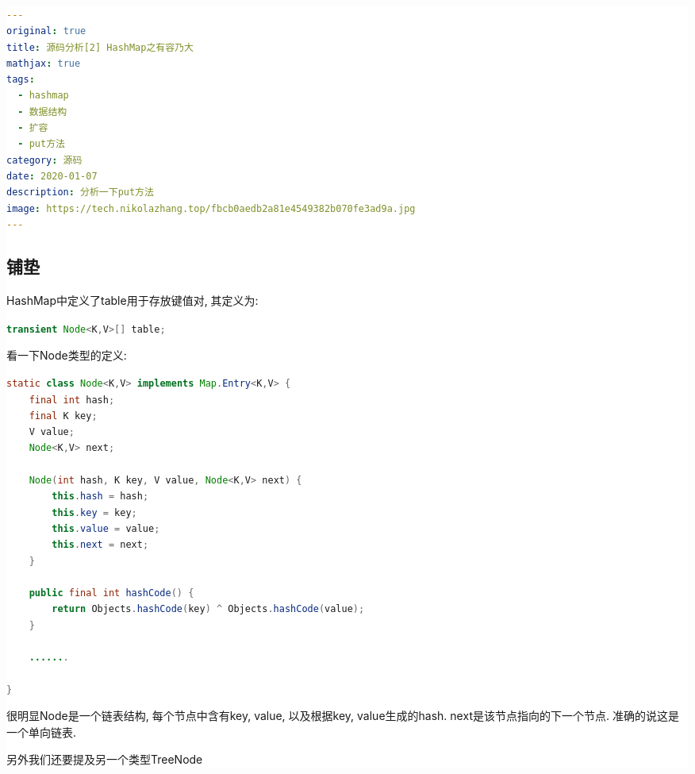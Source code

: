 ```yaml
---
original: true
title: 源码分析[2] HashMap之有容乃大
mathjax: true
tags:
  - hashmap
  - 数据结构
  - 扩容
  - put方法
category: 源码
date: 2020-01-07
description: 分析一下put方法
image: https://tech.nikolazhang.top/fbcb0aedb2a81e4549382b070fe3ad9a.jpg
---
```


## 铺垫

HashMap中定义了table用于存放键值对, 其定义为:

```java
transient Node<K,V>[] table;
```

看一下Node类型的定义:

```java
static class Node<K,V> implements Map.Entry<K,V> {
    final int hash;
    final K key;
    V value;
    Node<K,V> next;

    Node(int hash, K key, V value, Node<K,V> next) {
        this.hash = hash;
        this.key = key;
        this.value = value;
        this.next = next;
    }

    public final int hashCode() {
        return Objects.hashCode(key) ^ Objects.hashCode(value);
    }

    .......

}
```

很明显Node是一个链表结构, 每个节点中含有key, value, 以及根据key, value生成的hash. next是该节点指向的下一个节点. 准确的说这是一个单向链表.

另外我们还要提及另一个类型TreeNode
